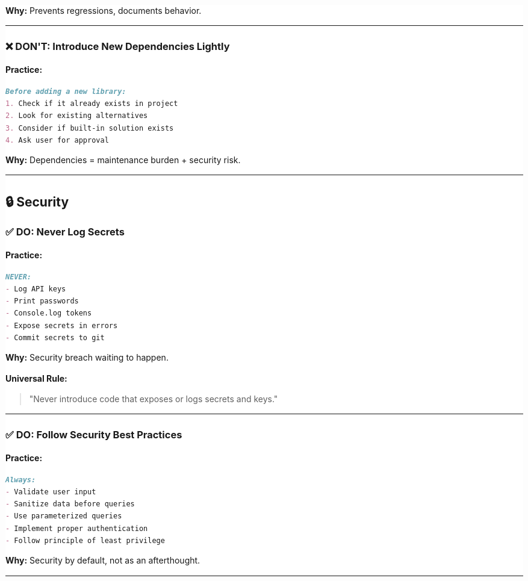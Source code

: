 **Why:** Prevents regressions, documents behavior.

---

### ❌ DON'T: Introduce New Dependencies Lightly

**Practice:**
```markdown
Before adding a new library:
1. Check if it already exists in project
2. Look for existing alternatives
3. Consider if built-in solution exists
4. Ask user for approval
```

**Why:** Dependencies = maintenance burden + security risk.

---

## 🔒 Security

### ✅ DO: Never Log Secrets

**Practice:**
```markdown
NEVER:
- Log API keys
- Print passwords
- Console.log tokens
- Expose secrets in errors
- Commit secrets to git
```

**Why:** Security breach waiting to happen.

**Universal Rule:**
> "Never introduce code that exposes or logs secrets and keys."

---

### ✅ DO: Follow Security Best Practices

**Practice:**
```markdown
Always:
- Validate user input
- Sanitize data before queries
- Use parameterized queries
- Implement proper authentication
- Follow principle of least privilege
```

**Why:** Security by default, not as an afterthought.

---
